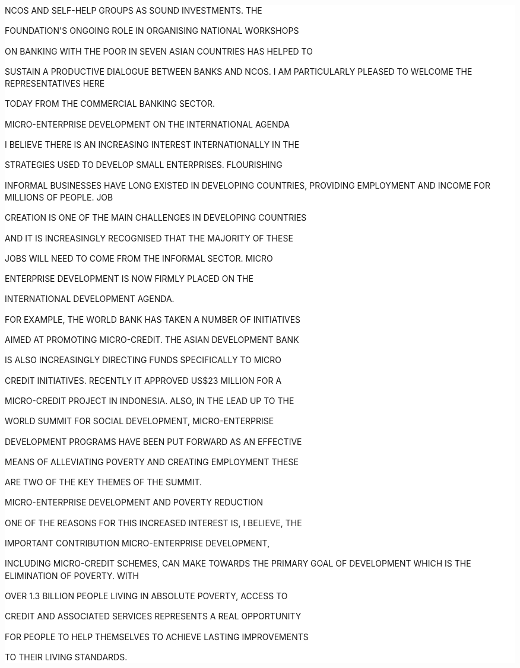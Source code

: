  NCOS AND SELF-HELP GROUPS AS SOUND INVESTMENTS. THE 

 FOUNDATION'S ONGOING ROLE IN ORGANISING NATIONAL WORKSHOPS 

 ON BANKING WITH THE POOR IN SEVEN ASIAN COUNTRIES HAS HELPED TO 

 SUSTAIN A PRODUCTIVE DIALOGUE BETWEEN BANKS AND NCOS. I AM  PARTICULARLY PLEASED TO WELCOME THE REPRESENTATIVES HERE 

 TODAY FROM THE COMMERCIAL BANKING SECTOR.

 MICRO-ENTERPRISE DEVELOPMENT ON THE INTERNATIONAL AGENDA

 I BELIEVE THERE IS AN INCREASING INTEREST INTERNATIONALLY IN THE 

 STRATEGIES USED TO DEVELOP SMALL ENTERPRISES. FLOURISHING 

 INFORMAL BUSINESSES HAVE LONG EXISTED IN DEVELOPING COUNTRIES,  PROVIDING EMPLOYMENT AND INCOME FOR MILLIONS OF PEOPLE. JOB 

 CREATION IS ONE OF THE MAIN CHALLENGES IN DEVELOPING COUNTRIES 

 AND IT IS INCREASINGLY RECOGNISED THAT THE MAJORITY OF THESE 

 JOBS WILL NEED TO COME FROM THE INFORMAL SECTOR. MICRO­

 ENTERPRISE DEVELOPMENT IS NOW FIRMLY PLACED ON THE 

 INTERNATIONAL DEVELOPMENT AGENDA.

 FOR EXAMPLE, THE WORLD BANK HAS TAKEN A NUMBER OF INITIATIVES 

 AIMED AT PROMOTING MICRO-CREDIT. THE ASIAN DEVELOPMENT BANK 

 IS ALSO INCREASINGLY DIRECTING FUNDS SPECIFICALLY TO MICRO­

 CREDIT INITIATIVES. RECENTLY IT APPROVED US$23 MILLION FOR A 

 MICRO-CREDIT PROJECT IN INDONESIA. ALSO, IN THE LEAD UP TO THE 

 WORLD SUMMIT FOR SOCIAL DEVELOPMENT, MICRO-ENTERPRISE 

 DEVELOPMENT PROGRAMS HAVE BEEN PUT FORWARD AS AN EFFECTIVE 

 MEANS OF ALLEVIATING POVERTY AND CREATING EMPLOYMENT THESE 

 ARE TWO OF THE KEY THEMES OF THE SUMMIT.

 MICRO-ENTERPRISE DEVELOPMENT AND POVERTY REDUCTION

 ONE OF THE REASONS FOR THIS INCREASED INTEREST IS, I BELIEVE, THE 

 IMPORTANT CONTRIBUTION MICRO-ENTERPRISE DEVELOPMENT, 

 INCLUDING MICRO-CREDIT SCHEMES, CAN MAKE TOWARDS THE PRIMARY  GOAL OF DEVELOPMENT WHICH IS THE ELIMINATION OF POVERTY. WITH 

 OVER 1.3 BILLION PEOPLE LIVING IN ABSOLUTE POVERTY, ACCESS TO 

 CREDIT AND ASSOCIATED SERVICES REPRESENTS A REAL OPPORTUNITY 

 FOR PEOPLE TO HELP THEMSELVES TO ACHIEVE LASTING IMPROVEMENTS 

 TO THEIR LIVING STANDARDS.
